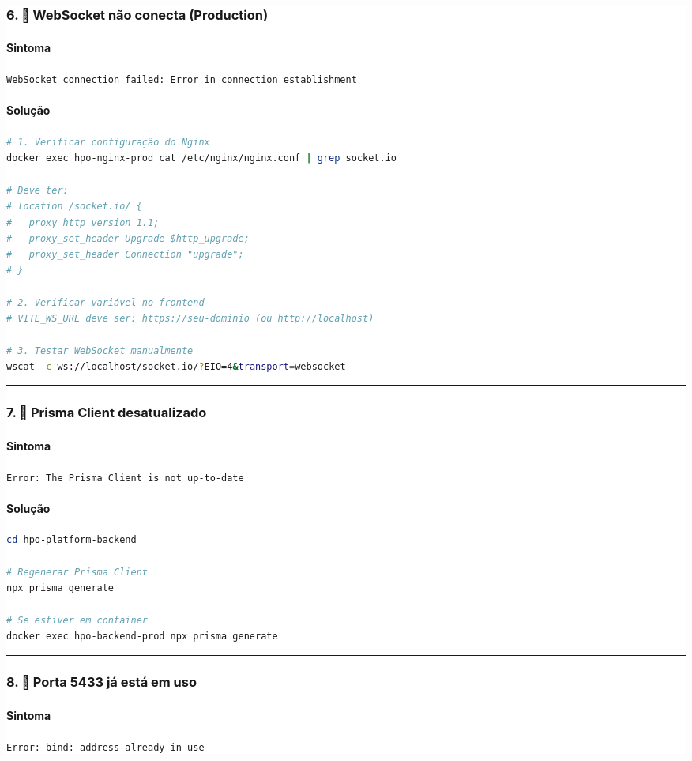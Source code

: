 
### 6. 🔴 WebSocket não conecta (Production)

#### Sintoma
```
WebSocket connection failed: Error in connection establishment
```

#### Solução
```bash
# 1. Verificar configuração do Nginx
docker exec hpo-nginx-prod cat /etc/nginx/nginx.conf | grep socket.io

# Deve ter:
# location /socket.io/ {
#   proxy_http_version 1.1;
#   proxy_set_header Upgrade $http_upgrade;
#   proxy_set_header Connection "upgrade";
# }

# 2. Verificar variável no frontend
# VITE_WS_URL deve ser: https://seu-dominio (ou http://localhost)

# 3. Testar WebSocket manualmente
wscat -c ws://localhost/socket.io/?EIO=4&transport=websocket
```

---

### 7. 🔴 Prisma Client desatualizado

#### Sintoma
```
Error: The Prisma Client is not up-to-date
```

#### Solução
```powershell
cd hpo-platform-backend

# Regenerar Prisma Client
npx prisma generate

# Se estiver em container
docker exec hpo-backend-prod npx prisma generate
```

---

### 8. 🔴 Porta 5433 já está em uso

#### Sintoma
```
Error: bind: address already in use
```
